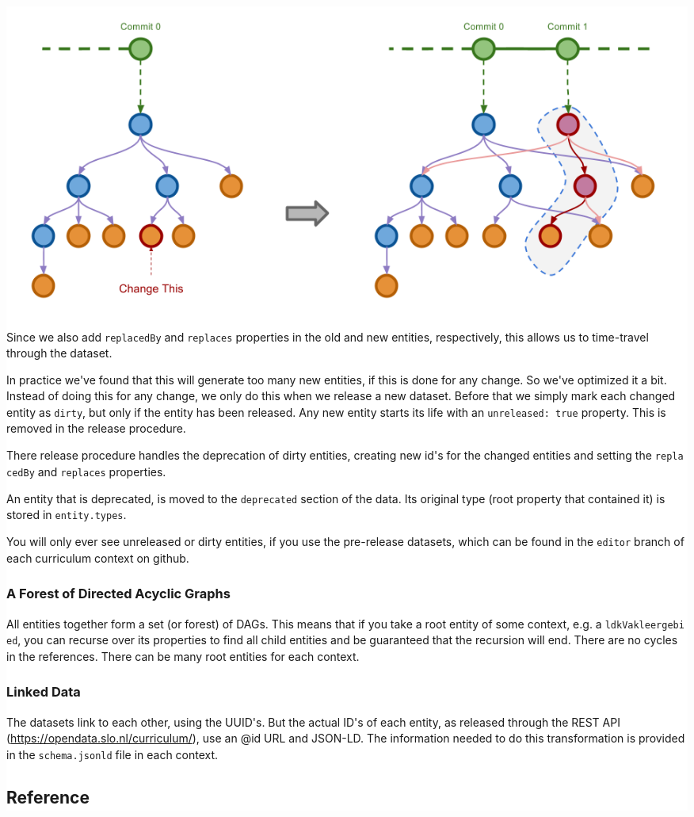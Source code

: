 ![An immutable tree](/immutable-tree.png)

Since we also add `replacedBy` and `replaces` properties in the old and new entities, respectively, this allows us to time-travel through the dataset.

In practice we've found that this will generate too many new entities, if this is done for any change. So we've optimized it a bit. Instead of doing this for any change, we only do this when we release a new dataset. Before that we simply mark each changed entity as `dirty`, but only if the entity has been released. Any new entity starts its life with an `unreleased: true` property. This is removed in the release procedure.

There release procedure handles the deprecation of dirty entities, creating new id's for the changed entities and setting the `replacedBy` and `replaces` properties.

An entity that is deprecated, is moved to the `deprecated` section of the data. Its original type (root property that contained it) is stored in `entity.types`.

You will only ever see unreleased or dirty entities, if you use the pre-release datasets, which can be found in the `editor` branch of each curriculum context on github.

### A Forest of Directed Acyclic Graphs

All entities together form a set (or forest) of DAGs. This means that if you take a root entity of some context, e.g. a `ldkVakleergebied`, you can recurse over its properties to find all child entities and be guaranteed that the recursion will end. There are no cycles in the references. There can be many root entities for each context.

### Linked Data

The datasets link to each other, using the UUID's. But the actual ID's of each entity, as released through the REST API (https://opendata.slo.nl/curriculum/), use an @id URL and JSON-LD. The information needed to do this transformation is provided in the `schema.jsonld` file in each context.

## Reference
